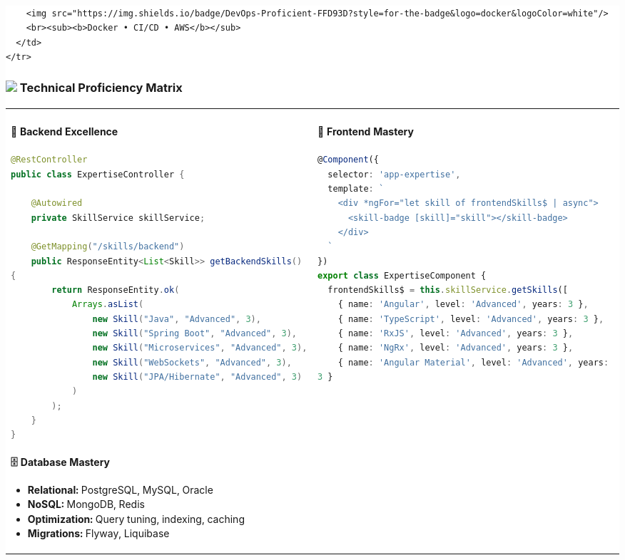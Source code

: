         <img src="https://img.shields.io/badge/DevOps-Proficient-FFD93D?style=for-the-badge&logo=docker&logoColor=white"/>
        <br><sub><b>Docker • CI/CD • AWS</b></sub>
      </td>
    </tr>
  </table>
</div>

### <img src="https://user-images.githubusercontent.com/74038190/212257454-16e3712e-945a-4ca2-b238-408ad0bf87e6.gif" width="30"/> Technical Proficiency Matrix

<table>
<tr>
<td width="50%">

#### 🎯 **Backend Excellence**
```java
@RestController
public class ExpertiseController {
    
    @Autowired
    private SkillService skillService;
    
    @GetMapping("/skills/backend")
    public ResponseEntity<List<Skill>> getBackendSkills() {
        return ResponseEntity.ok(
            Arrays.asList(
                new Skill("Java", "Advanced", 3),
                new Skill("Spring Boot", "Advanced", 3),
                new Skill("Microservices", "Advanced", 3),
                new Skill("WebSockets", "Advanced", 3),
                new Skill("JPA/Hibernate", "Advanced", 3)
            )
        );
    }
}
```

#### 🗄️ **Database Mastery**
- **Relational:** PostgreSQL, MySQL, Oracle
- **NoSQL:** MongoDB, Redis
- **Optimization:** Query tuning, indexing, caching
- **Migrations:** Flyway, Liquibase

</td>
<td width="50%">

#### 🎨 **Frontend Mastery**
```typescript
@Component({
  selector: 'app-expertise',
  template: `
    <div *ngFor="let skill of frontendSkills$ | async">
      <skill-badge [skill]="skill"></skill-badge>
    </div>
  `
})
export class ExpertiseComponent {
  frontendSkills$ = this.skillService.getSkills([
    { name: 'Angular', level: 'Advanced', years: 3 },
    { name: 'TypeScript', level: 'Advanced', years: 3 },
    { name: 'RxJS', level: 'Advanced', years: 3 },
    { name: 'NgRx', level: 'Advanced', years: 3 },
    { name: 'Angular Material', level: 'Advanced', years: 3 }
```